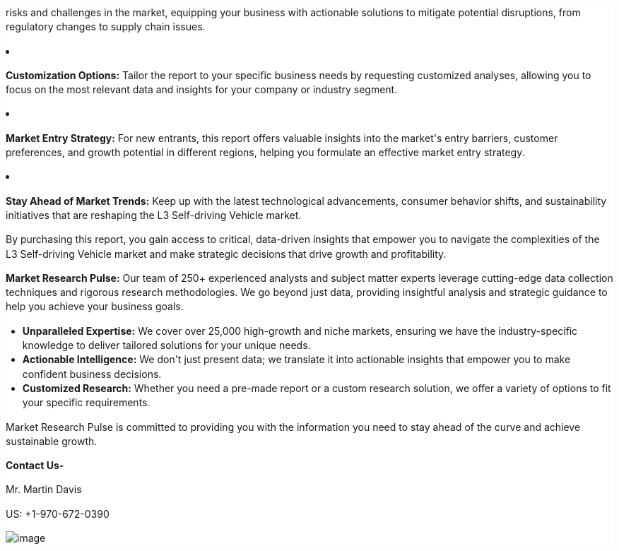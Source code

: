risks and challenges in the market, equipping your business with actionable solutions to mitigate potential disruptions, from regulatory changes to supply chain issues.</p></li><li><p><strong>Customization Options:</strong> Tailor the report to your specific business needs by requesting customized analyses, allowing you to focus on the most relevant data and insights for your company or industry segment.</p></li><li><p><strong>Market Entry Strategy:</strong> For new entrants, this report offers valuable insights into the market's entry barriers, customer preferences, and growth potential in different regions, helping you formulate an effective market entry strategy.</p></li><li><p><strong>Stay Ahead of Market Trends:</strong> Keep up with the latest technological advancements, consumer behavior shifts, and sustainability initiatives that are reshaping the L3 Self-driving Vehicle market.</p></li></ol><p>By purchasing this report, you gain access to critical, data-driven insights that empower you to navigate the complexities of the L3 Self-driving Vehicle market and make strategic decisions that drive growth and profitability.</p><p><strong>Market Research Pulse:</strong>&nbsp;Our team of 250+ experienced analysts and subject matter experts leverage cutting-edge data collection techniques and rigorous research methodologies. We go beyond just data, providing insightful analysis and strategic guidance to help you achieve your business goals.</p><ul><li><strong>Unparalleled Expertise:</strong>&nbsp;We cover over 25,000 high-growth and niche markets, ensuring we have the industry-specific knowledge to deliver tailored solutions for your unique needs.</li><li><strong>Actionable Intelligence:</strong>&nbsp;We don't just present data; we translate it into actionable insights that empower you to make confident business decisions.</li><li><strong>Customized Research:</strong>&nbsp;Whether you need a pre-made report or a custom research solution, we offer a variety of options to fit your specific requirements.</li></ul><p>Market Research Pulse is committed to providing you with the information you need to stay ahead of the curve and achieve sustainable growth.</p><p><strong>Contact Us-</strong></p><p>Mr. Martin Davis</p><p>US: +1-970-672-0390</p>
![image](https://github.com/user-attachments/assets/45c19eb2-3074-40bb-aaf2-14919cb31609)
